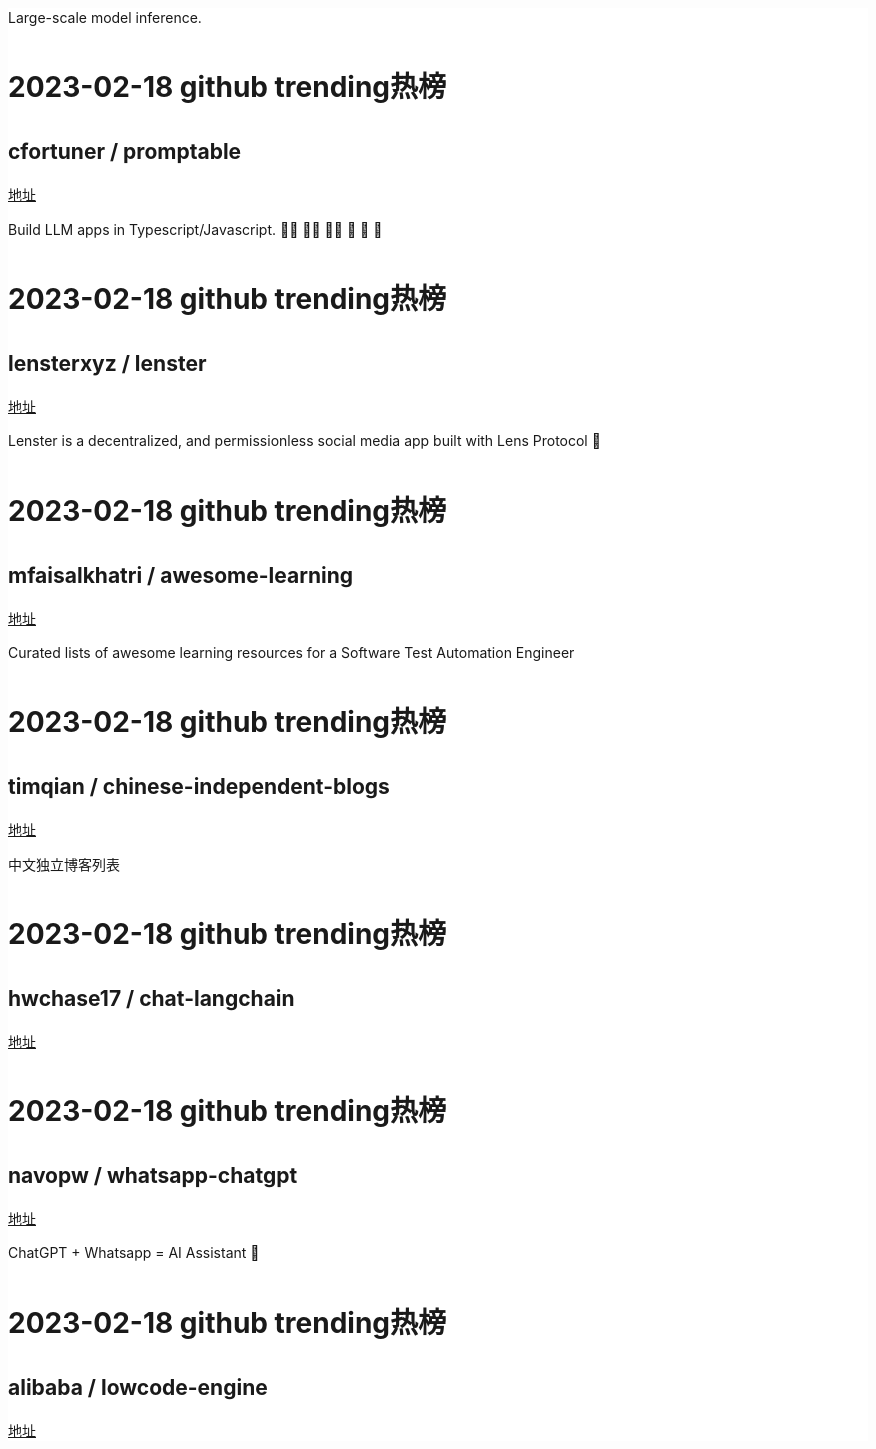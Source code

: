 Large-scale model inference.
# 2023-02-18 github trending热榜
## cfortuner / promptable
[地址](/cfortuner/promptable)

Build LLM apps in Typescript/Javascript.
🧑‍💻
🧑‍💻
🧑‍💻
🚀
🚀
🚀
# 2023-02-18 github trending热榜
## lensterxyz / lenster
[地址](/lensterxyz/lenster)

Lenster is a decentralized, and permissionless social media app built with Lens Protocol
🌿
# 2023-02-18 github trending热榜
## mfaisalkhatri / awesome-learning
[地址](/mfaisalkhatri/awesome-learning)

Curated lists of awesome learning resources for a Software Test Automation Engineer
# 2023-02-18 github trending热榜
## timqian / chinese-independent-blogs
[地址](/timqian/chinese-independent-blogs)

中文独立博客列表
# 2023-02-18 github trending热榜
## hwchase17 / chat-langchain
[地址](/hwchase17/chat-langchain)


# 2023-02-18 github trending热榜
## navopw / whatsapp-chatgpt
[地址](/navopw/whatsapp-chatgpt)

ChatGPT + Whatsapp = AI Assistant
🚀
# 2023-02-18 github trending热榜
## alibaba / lowcode-engine
[地址](/alibaba/lowcode-engine)
